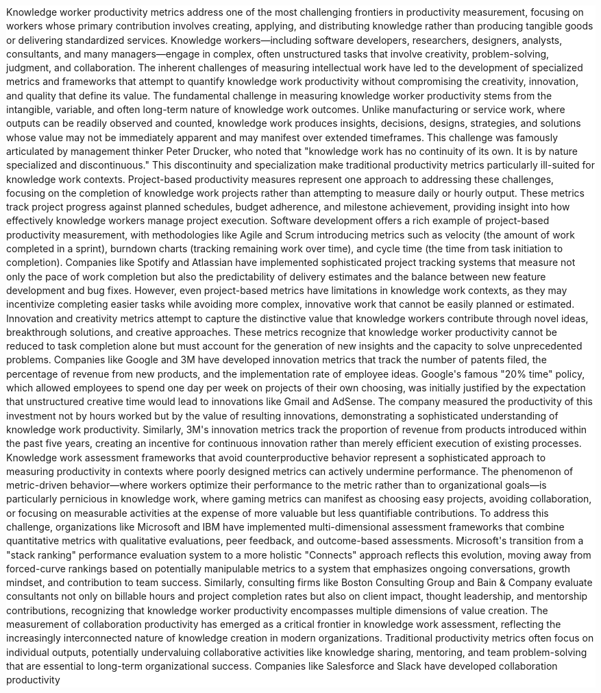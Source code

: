 Knowledge worker productivity metrics address one of the most challenging frontiers in productivity measurement, focusing on workers whose primary contribution involves creating, applying, and distributing knowledge rather than producing tangible goods or delivering standardized services. Knowledge workers—including software developers, researchers, designers, analysts, consultants, and many managers—engage in complex, often unstructured tasks that involve creativity, problem-solving, judgment, and collaboration. The inherent challenges of measuring intellectual work have led to the development of specialized metrics and frameworks that attempt to quantify knowledge work productivity without compromising the creativity, innovation, and quality that define its value. The fundamental challenge in measuring knowledge worker productivity stems from the intangible, variable, and often long-term nature of knowledge work outcomes. Unlike manufacturing or service work, where outputs can be readily observed and counted, knowledge work produces insights, decisions, designs, strategies, and solutions whose value may not be immediately apparent and may manifest over extended timeframes. This challenge was famously articulated by management thinker Peter Drucker, who noted that "knowledge work has no continuity of its own. It is by nature specialized and discontinuous." This discontinuity and specialization make traditional productivity metrics particularly ill-suited for knowledge work contexts. Project-based productivity measures represent one approach to addressing these challenges, focusing on the completion of knowledge work projects rather than attempting to measure daily or hourly output. These metrics track project progress against planned schedules, budget adherence, and milestone achievement, providing insight into how effectively knowledge workers manage project execution. Software development offers a rich example of project-based productivity measurement, with methodologies like Agile and Scrum introducing metrics such as velocity (the amount of work completed in a sprint), burndown charts (tracking remaining work over time), and cycle time (the time from task initiation to completion). Companies like Spotify and Atlassian have implemented sophisticated project tracking systems that measure not only the pace of work completion but also the predictability of delivery estimates and the balance between new feature development and bug fixes. However, even project-based metrics have limitations in knowledge work contexts, as they may incentivize completing easier tasks while avoiding more complex, innovative work that cannot be easily planned or estimated. Innovation and creativity metrics attempt to capture the distinctive value that knowledge workers contribute through novel ideas, breakthrough solutions, and creative approaches. These metrics recognize that knowledge worker productivity cannot be reduced to task completion alone but must account for the generation of new insights and the capacity to solve unprecedented problems. Companies like Google and 3M have developed innovation metrics that track the number of patents filed, the percentage of revenue from new products, and the implementation rate of employee ideas. Google's famous "20% time" policy, which allowed employees to spend one day per week on projects of their own choosing, was initially justified by the expectation that unstructured creative time would lead to innovations like Gmail and AdSense. The company measured the productivity of this investment not by hours worked but by the value of resulting innovations, demonstrating a sophisticated understanding of knowledge work productivity. Similarly, 3M's innovation metrics track the proportion of revenue from products introduced within the past five years, creating an incentive for continuous innovation rather than merely efficient execution of existing processes. Knowledge work assessment frameworks that avoid counterproductive behavior represent a sophisticated approach to measuring productivity in contexts where poorly designed metrics can actively undermine performance. The phenomenon of metric-driven behavior—where workers optimize their performance to the metric rather than to organizational goals—is particularly pernicious in knowledge work, where gaming metrics can manifest as choosing easy projects, avoiding collaboration, or focusing on measurable activities at the expense of more valuable but less quantifiable contributions. To address this challenge, organizations like Microsoft and IBM have implemented multi-dimensional assessment frameworks that combine quantitative metrics with qualitative evaluations, peer feedback, and outcome-based assessments. Microsoft's transition from a "stack ranking" performance evaluation system to a more holistic "Connects" approach reflects this evolution, moving away from forced-curve rankings based on potentially manipulable metrics to a system that emphasizes ongoing conversations, growth mindset, and contribution to team success. Similarly, consulting firms like Boston Consulting Group and Bain & Company evaluate consultants not only on billable hours and project completion rates but also on client impact, thought leadership, and mentorship contributions, recognizing that knowledge worker productivity encompasses multiple dimensions of value creation. The measurement of collaboration productivity has emerged as a critical frontier in knowledge work assessment, reflecting the increasingly interconnected nature of knowledge creation in modern organizations. Traditional productivity metrics often focus on individual outputs, potentially undervaluing collaborative activities like knowledge sharing, mentoring, and team problem-solving that are essential to long-term organizational success. Companies like Salesforce and Slack have developed collaboration productivity
